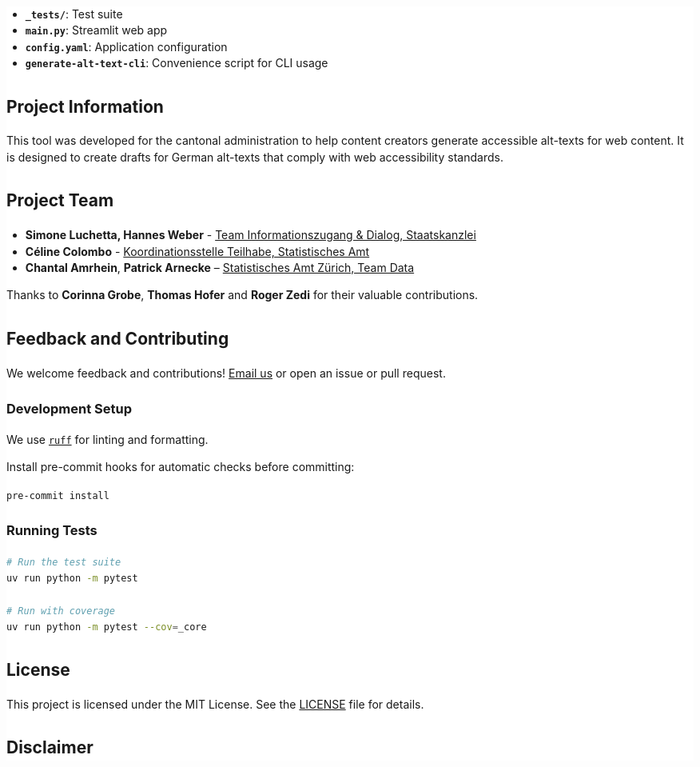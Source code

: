 - **`_tests/`**: Test suite
- **`main.py`**: Streamlit web app
- **`config.yaml`**: Application configuration
- **`generate-alt-text-cli`**: Convenience script for CLI usage

## Project Information

This tool was developed for the cantonal administration to help content creators generate accessible alt-texts for web content. It is designed to create drafts for German alt-texts that comply with web accessibility standards.

## Project Team

- **Simone Luchetta, Hannes Weber** - [Team Informationszugang & Dialog, Staatskanzlei](https://www.zh.ch/de/staatskanzlei/digitale-verwaltung/team.html)
- **Céline Colombo** - [Koordinationsstelle Teilhabe, Statistisches Amt](https://www.zh.ch/de/politik-staat/teilhabe.html)
- **Chantal Amrhein**, **Patrick Arnecke** – [Statistisches Amt Zürich, Team Data](https://www.zh.ch/de/direktion-der-justiz-und-des-innern/statistisches-amt/data.html)

Thanks to **Corinna Grobe**, **Thomas Hofer** and **Roger Zedi** for their valuable contributions.

## Feedback and Contributing

We welcome feedback and contributions! [Email us](mailto:datashop@statistik.zh.ch) or open an issue or pull request.

### Development Setup

We use [`ruff`](https://docs.astral.sh/ruff/) for linting and formatting.

Install pre-commit hooks for automatic checks before committing:

```bash
pre-commit install
```

### Running Tests

```bash
# Run the test suite
uv run python -m pytest

# Run with coverage
uv run python -m pytest --cov=_core
```

## License

This project is licensed under the MIT License. See the [LICENSE](LICENSE) file for details.

## Disclaimer
